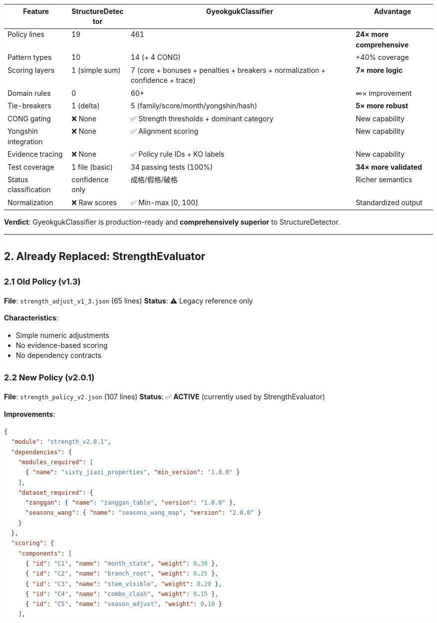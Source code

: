 | Feature | StructureDetector | GyeokgukClassifier | Advantage |
|---------|------------------|-------------------|-----------|
| Policy lines | 19 | 461 | **24× more comprehensive** |
| Pattern types | 10 | 14 (+ 4 CONG) | +40% coverage |
| Scoring layers | 1 (simple sum) | 7 (core + bonuses + penalties + breakers + normalization + confidence + trace) | **7× more logic** |
| Domain rules | 0 | 60+ | ∞× improvement |
| Tie-breakers | 1 (delta) | 5 (family/score/month/yongshin/hash) | **5× more robust** |
| CONG gating | ❌ None | ✅ Strength thresholds + dominant category | New capability |
| Yongshin integration | ❌ None | ✅ Alignment scoring | New capability |
| Evidence tracing | ❌ None | ✅ Policy rule IDs + KO labels | New capability |
| Test coverage | 1 file (basic) | 34 passing tests (100%) | **34× more validated** |
| Status classification | confidence only | 成格/假格/破格 | Richer semantics |
| Normalization | ❌ Raw scores | ✅ Min-max [0, 100] | Standardized output |

**Verdict**: GyeokgukClassifier is production-ready and **comprehensively superior** to StructureDetector.

---

## 2. Already Replaced: StrengthEvaluator

### 2.1 Old Policy (v1.3)

**File**: `strength_adjust_v1_3.json` (65 lines)
**Status**: ⚠️ Legacy reference only

**Characteristics**:
- Simple numeric adjustments
- No evidence-based scoring
- No dependency contracts

### 2.2 New Policy (v2.0.1)

**File**: `strength_policy_v2.json` (107 lines)
**Status**: ✅ **ACTIVE** (currently used by StrengthEvaluator)

**Improvements**:
```json
{
  "module": "strength_v2.0.1",
  "dependencies": {
    "modules_required": [
      { "name": "sixty_jiazi_properties", "min_version": "1.0.0" }
    ],
    "dataset_required": {
      "zanggan": { "name": "zanggan_table", "version": "1.0.0" },
      "seasons_wang": { "name": "seasons_wang_map", "version": "2.0.0" }
    }
  },
  "scoring": {
    "components": [
      { "id": "C1", "name": "month_state", "weight": 0.30 },
      { "id": "C2", "name": "branch_root", "weight": 0.25 },
      { "id": "C3", "name": "stem_visible", "weight": 0.20 },
      { "id": "C4", "name": "combo_clash", "weight": 0.15 },
      { "id": "C5", "name": "season_adjust", "weight": 0.10 }
    ],
```
